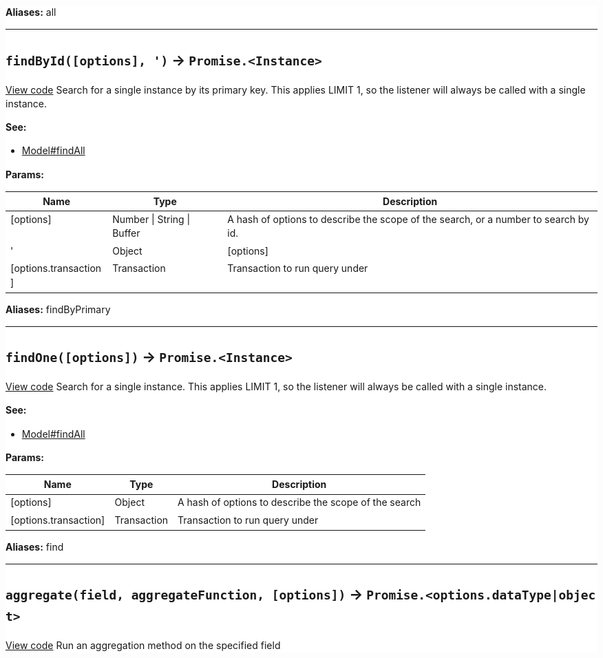 __Aliases:__ all

***

<a name="findbyid"></a>
## `findById([options], ')` -> `Promise.<Instance>`
[View code](https://github.com/sequelize/sequelize/blob/f678009d7514b81a6f87e12b86360e9a597e3ca8/lib/model.js#L1238)
Search for a single instance by its primary key. This applies LIMIT 1, so the listener will always be called with a single instance.


**See:**

* [Model#findAll](model#findall)


**Params:**

| Name | Type | Description |
| ---- | ---- | ----------- |
| [options] | Number &#124; String &#124; Buffer | A hash of options to describe the scope of the search, or a number to search by id. |
| ' | Object | [options] |
| [options.transaction] | Transaction | Transaction to run query under  |

__Aliases:__ findByPrimary

***

<a name="findone"></a>
## `findOne([options])` -> `Promise.<Instance>`
[View code](https://github.com/sequelize/sequelize/blob/f678009d7514b81a6f87e12b86360e9a597e3ca8/lib/model.js#L1272)
Search for a single instance. This applies LIMIT 1, so the listener will always be called with a single instance.


**See:**

* [Model#findAll](model#findall)


**Params:**

| Name | Type | Description |
| ---- | ---- | ----------- |
| [options] | Object | A hash of options to describe the scope of the search |
| [options.transaction] | Transaction | Transaction to run query under  |

__Aliases:__ find

***

<a name="aggregate"></a>
## `aggregate(field, aggregateFunction, [options])` -> `Promise.<options.dataType|object>`
[View code](https://github.com/sequelize/sequelize/blob/f678009d7514b81a6f87e12b86360e9a597e3ca8/lib/model.js#L1304)
Run an aggregation method on the specified field
